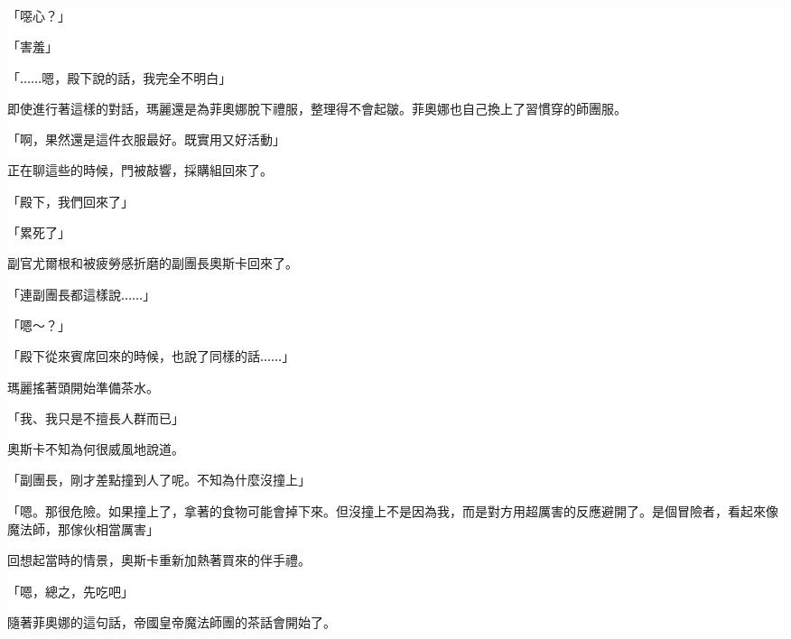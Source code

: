 「噁心？」

「害羞」

「……嗯，殿下說的話，我完全不明白」

即使進行著這樣的對話，瑪麗還是為菲奧娜脫下禮服，整理得不會起皺。菲奧娜也自己換上了習慣穿的師團服。

「啊，果然還是這件衣服最好。既實用又好活動」

正在聊這些的時候，門被敲響，採購組回來了。

「殿下，我們回來了」

「累死了」

副官尤爾根和被疲勞感折磨的副團長奧斯卡回來了。

「連副團長都這樣說……」

「嗯～？」

「殿下從來賓席回來的時候，也說了同樣的話……」

瑪麗搖著頭開始準備茶水。

「我、我只是不擅長人群而已」

奧斯卡不知為何很威風地說道。

「副團長，剛才差點撞到人了呢。不知為什麼沒撞上」

「嗯。那很危險。如果撞上了，拿著的食物可能會掉下來。但沒撞上不是因為我，而是對方用超厲害的反應避開了。是個冒險者，看起來像魔法師，那傢伙相當厲害」

回想起當時的情景，奧斯卡重新加熱著買來的伴手禮。

「嗯，總之，先吃吧」

隨著菲奧娜的這句話，帝國皇帝魔法師團的茶話會開始了。